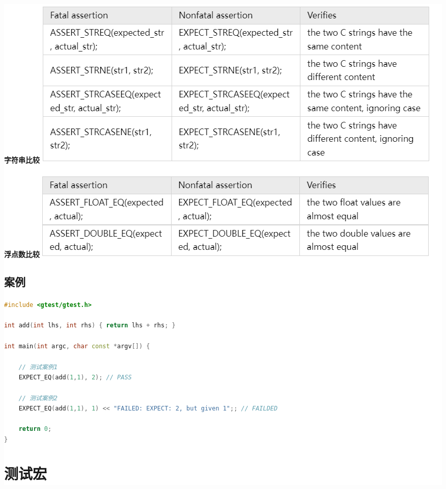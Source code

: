 **字符串比较**
![alt|c,75](../../image/gtest/compareStr.png)

**浮点数比较**
![alt|c,75](../../image/gtest/compareFloat.png)

## 案例

```cpp
#include <gtest/gtest.h>

int add(int lhs, int rhs) { return lhs + rhs; }

int main(int argc, char const *argv[]) {

    // 测试案例1
    EXPECT_EQ(add(1,1), 2); // PASS

    // 测试案例2
    EXPECT_EQ(add(1,1), 1) << "FAILED: EXPECT: 2, but given 1";; // FAILDED

    return 0;
}
```

# 测试宏
